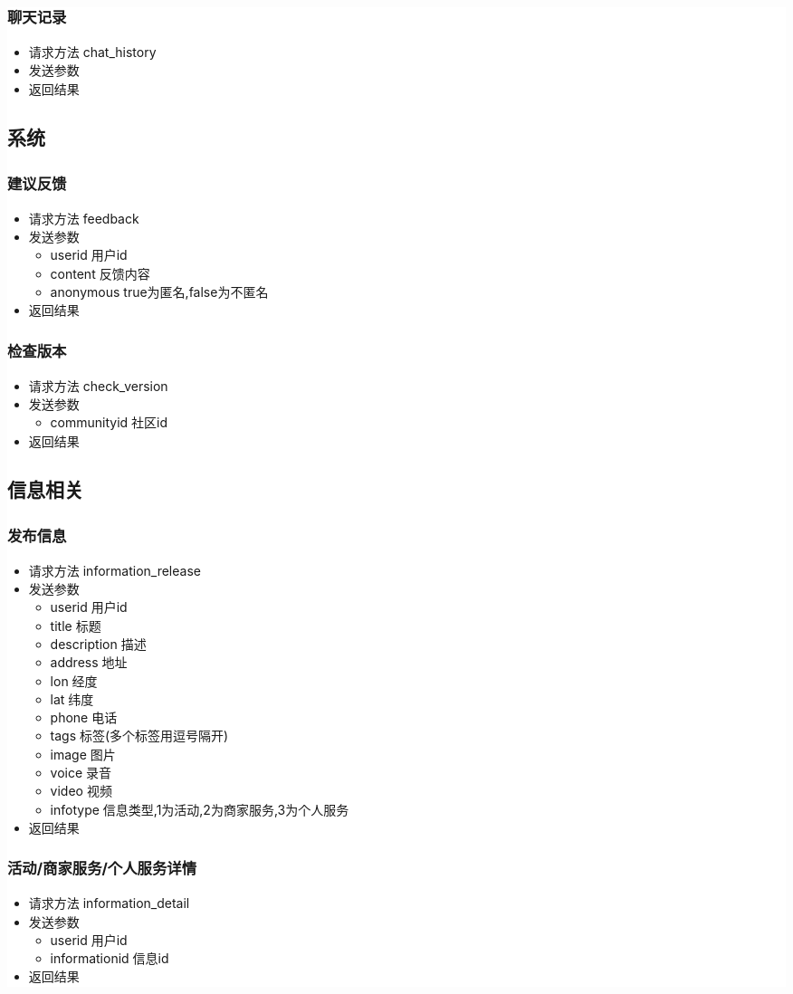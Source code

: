### 聊天记录 ###

  - 请求方法    chat_history
  - 发送参数
  - 返回结果

## 系统 ##

### 建议反馈 ###

  - 请求方法    feedback
  - 发送参数
    - userid                        用户id
    - content                       反馈内容
    - anonymous                     true为匿名,false为不匿名
  - 返回结果

### 检查版本 ###

  - 请求方法    check_version
  - 发送参数
    - communityid                   社区id
  - 返回结果

## 信息相关 ##

### 发布信息 ###

  - 请求方法    information_release
  - 发送参数
    - userid                        用户id
    - title                         标题
    - description                   描述
    - address                       地址
    - lon                           经度
    - lat                           纬度
    - phone                         电话
    - tags                          标签(多个标签用逗号隔开)
    - image                         图片
    - voice                         录音
    - video                         视频
    - infotype                      信息类型,1为活动,2为商家服务,3为个人服务
  - 返回结果

### 活动/商家服务/个人服务详情 ###

  - 请求方法    information_detail
  - 发送参数
    - userid                        用户id
    - informationid                 信息id
  - 返回结果
